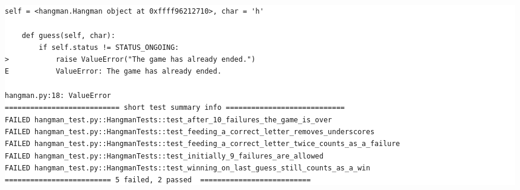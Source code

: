 ```
self = <hangman.Hangman object at 0xffff96212710>, char = 'h'

    def guess(self, char):
        if self.status != STATUS_ONGOING:
>           raise ValueError("The game has already ended.")
E           ValueError: The game has already ended.

hangman.py:18: ValueError
=========================== short test summary info ============================
FAILED hangman_test.py::HangmanTests::test_after_10_failures_the_game_is_over
FAILED hangman_test.py::HangmanTests::test_feeding_a_correct_letter_removes_underscores
FAILED hangman_test.py::HangmanTests::test_feeding_a_correct_letter_twice_counts_as_a_failure
FAILED hangman_test.py::HangmanTests::test_initially_9_failures_are_allowed
FAILED hangman_test.py::HangmanTests::test_winning_on_last_guess_still_counts_as_a_win
========================= 5 failed, 2 passed  ==========================

```
